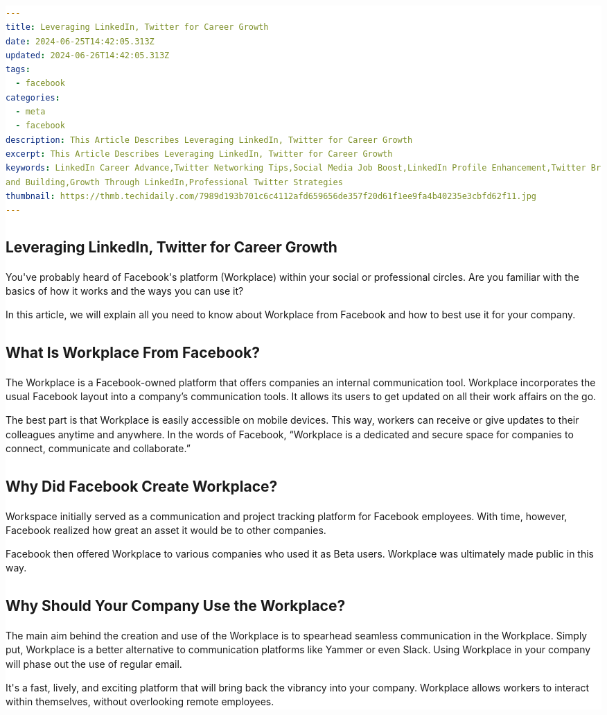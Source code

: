```yaml
---
title: Leveraging LinkedIn, Twitter for Career Growth
date: 2024-06-25T14:42:05.313Z
updated: 2024-06-26T14:42:05.313Z
tags:
  - facebook
categories:
  - meta
  - facebook
description: This Article Describes Leveraging LinkedIn, Twitter for Career Growth
excerpt: This Article Describes Leveraging LinkedIn, Twitter for Career Growth
keywords: LinkedIn Career Advance,Twitter Networking Tips,Social Media Job Boost,LinkedIn Profile Enhancement,Twitter Brand Building,Growth Through LinkedIn,Professional Twitter Strategies
thumbnail: https://thmb.techidaily.com/7989d193b701c6c4112afd659656de357f20d61f1ee9fa4b40235e3cbfd62f11.jpg
---
```


## Leveraging LinkedIn, Twitter for Career Growth

 You've probably heard of Facebook's platform (Workplace) within your social or professional circles. Are you familiar with the basics of how it works and the ways you can use it?

 In this article, we will explain all you need to know about Workplace from Facebook and how to best use it for your company.

## What Is Workplace From Facebook?

 The Workplace is a Facebook-owned platform that offers companies an internal communication tool. Workplace incorporates the usual Facebook layout into a company’s communication tools. It allows its users to get updated on all their work affairs on the go.

 The best part is that Workplace is easily accessible on mobile devices. This way, workers can receive or give updates to their colleagues anytime and anywhere. In the words of Facebook, “Workplace is a dedicated and secure space for companies to connect, communicate and collaborate.”

## Why Did Facebook Create Workplace?

 Workspace initially served as a communication and project tracking platform for Facebook employees. With time, however, Facebook realized how great an asset it would be to other companies.

 Facebook then offered Workplace to various companies who used it as Beta users. Workplace was ultimately made public in this way.

## Why Should Your Company Use the Workplace?

 The main aim behind the creation and use of the Workplace is to spearhead seamless communication in the Workplace. Simply put, Workplace is a better alternative to communication platforms like Yammer or even Slack. Using Workplace in your company will phase out the use of regular email.

 It's a fast, lively, and exciting platform that will bring back the vibrancy into your company. Workplace allows workers to interact within themselves, without overlooking remote employees.
